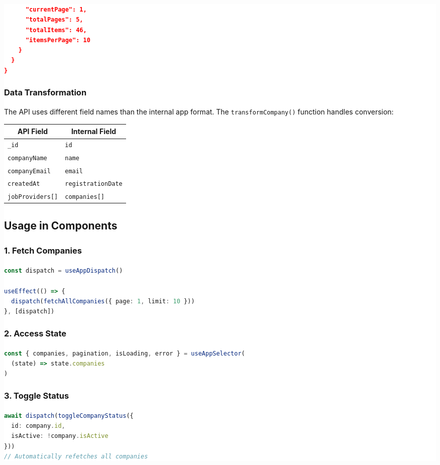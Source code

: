 ```json
      "currentPage": 1,
      "totalPages": 5,
      "totalItems": 46,
      "itemsPerPage": 10
    }
  }
}
```

### Data Transformation
The API uses different field names than the internal app format. The `transformCompany()` function handles conversion:

| API Field | Internal Field |
|-----------|---------------|
| `_id` | `id` |
| `companyName` | `name` |
| `companyEmail` | `email` |
| `createdAt` | `registrationDate` |
| `jobProviders[]` | `companies[]` |

## Usage in Components

### 1. Fetch Companies
```typescript
const dispatch = useAppDispatch()

useEffect(() => {
  dispatch(fetchAllCompanies({ page: 1, limit: 10 }))
}, [dispatch])
```

### 2. Access State
```typescript
const { companies, pagination, isLoading, error } = useAppSelector(
  (state) => state.companies
)
```

### 3. Toggle Status
```typescript
await dispatch(toggleCompanyStatus({ 
  id: company.id, 
  isActive: !company.isActive 
}))
// Automatically refetches all companies
```
